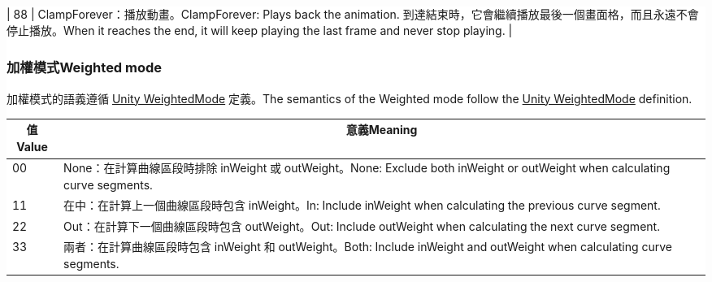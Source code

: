 | <span data-ttu-id="7263a-281">8</span><span class="sxs-lookup"><span data-stu-id="7263a-281">8</span></span> | <span data-ttu-id="7263a-282">ClampForever：播放動畫。</span><span class="sxs-lookup"><span data-stu-id="7263a-282">ClampForever: Plays back the animation.</span></span> <span data-ttu-id="7263a-283">到達結束時，它會繼續播放最後一個畫面格，而且永遠不會停止播放。</span><span class="sxs-lookup"><span data-stu-id="7263a-283">When it reaches the end, it will keep playing the last frame and never stop playing.</span></span> |

### <a name="weighted-mode"></a><span data-ttu-id="7263a-284">加權模式</span><span class="sxs-lookup"><span data-stu-id="7263a-284">Weighted mode</span></span>

<span data-ttu-id="7263a-285">加權模式的語義遵循 [Unity WeightedMode](https://docs.unity3d.com/ScriptReference/WeightedMode.html) 定義。</span><span class="sxs-lookup"><span data-stu-id="7263a-285">The semantics of the Weighted mode follow the [Unity WeightedMode](https://docs.unity3d.com/ScriptReference/WeightedMode.html) definition.</span></span>

| <span data-ttu-id="7263a-286">值</span><span class="sxs-lookup"><span data-stu-id="7263a-286">Value</span></span> | <span data-ttu-id="7263a-287">意義</span><span class="sxs-lookup"><span data-stu-id="7263a-287">Meaning</span></span> |
|-------|---------|
| <span data-ttu-id="7263a-288">0</span><span class="sxs-lookup"><span data-stu-id="7263a-288">0</span></span> | <span data-ttu-id="7263a-289">None：在計算曲線區段時排除 inWeight 或 outWeight。</span><span class="sxs-lookup"><span data-stu-id="7263a-289">None: Exclude both inWeight or outWeight when calculating curve segments.</span></span> |
| <span data-ttu-id="7263a-290">1</span><span class="sxs-lookup"><span data-stu-id="7263a-290">1</span></span> | <span data-ttu-id="7263a-291">在中：在計算上一個曲線區段時包含 inWeight。</span><span class="sxs-lookup"><span data-stu-id="7263a-291">In: Include inWeight when calculating the previous curve segment.</span></span> |
| <span data-ttu-id="7263a-292">2</span><span class="sxs-lookup"><span data-stu-id="7263a-292">2</span></span> | <span data-ttu-id="7263a-293">Out：在計算下一個曲線區段時包含 outWeight。</span><span class="sxs-lookup"><span data-stu-id="7263a-293">Out: Include outWeight when calculating the next curve segment.</span></span> |
| <span data-ttu-id="7263a-294">3</span><span class="sxs-lookup"><span data-stu-id="7263a-294">3</span></span> | <span data-ttu-id="7263a-295">兩者：在計算曲線區段時包含 inWeight 和 outWeight。</span><span class="sxs-lookup"><span data-stu-id="7263a-295">Both: Include inWeight and outWeight when calculating curve segments.</span></span> |
